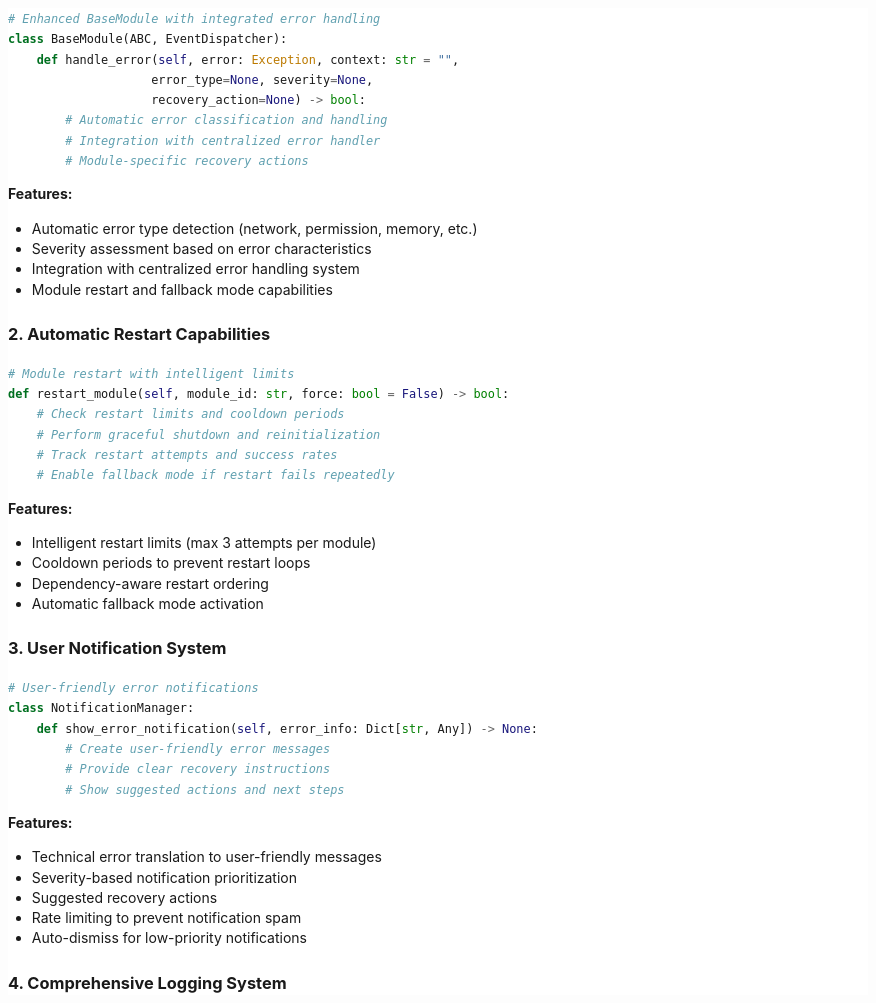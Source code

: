 ```python
# Enhanced BaseModule with integrated error handling
class BaseModule(ABC, EventDispatcher):
    def handle_error(self, error: Exception, context: str = "", 
                    error_type=None, severity=None, 
                    recovery_action=None) -> bool:
        # Automatic error classification and handling
        # Integration with centralized error handler
        # Module-specific recovery actions
```

**Features:**
- Automatic error type detection (network, permission, memory, etc.)
- Severity assessment based on error characteristics
- Integration with centralized error handling system
- Module restart and fallback mode capabilities

### 2. Automatic Restart Capabilities

```python
# Module restart with intelligent limits
def restart_module(self, module_id: str, force: bool = False) -> bool:
    # Check restart limits and cooldown periods
    # Perform graceful shutdown and reinitialization
    # Track restart attempts and success rates
    # Enable fallback mode if restart fails repeatedly
```

**Features:**
- Intelligent restart limits (max 3 attempts per module)
- Cooldown periods to prevent restart loops
- Dependency-aware restart ordering
- Automatic fallback mode activation

### 3. User Notification System

```python
# User-friendly error notifications
class NotificationManager:
    def show_error_notification(self, error_info: Dict[str, Any]) -> None:
        # Create user-friendly error messages
        # Provide clear recovery instructions
        # Show suggested actions and next steps
```

**Features:**
- Technical error translation to user-friendly messages
- Severity-based notification prioritization
- Suggested recovery actions
- Rate limiting to prevent notification spam
- Auto-dismiss for low-priority notifications

### 4. Comprehensive Logging System
